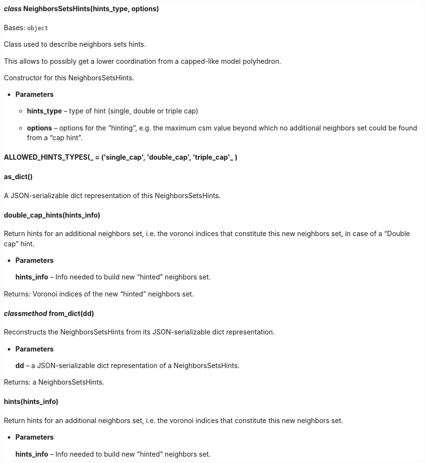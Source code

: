 
#### _class_ NeighborsSetsHints(hints_type, options)
Bases: `object`

Class used to describe neighbors sets hints.

This allows to possibly get a lower coordination from a capped-like model polyhedron.

Constructor for this NeighborsSetsHints.


* **Parameters**


    * **hints_type** – type of hint (single, double or triple cap)


    * **options** – options for the “hinting”, e.g. the maximum csm value beyond which no additional
    neighbors set could be found from a “cap hint”.



#### ALLOWED_HINTS_TYPES(_ = ('single_cap', 'double_cap', 'triple_cap'_ )

#### as_dict()
A JSON-serializable dict representation of this NeighborsSetsHints.


#### double_cap_hints(hints_info)
Return hints for an additional neighbors set, i.e. the voronoi indices that constitute this new
neighbors set, in case of a “Double cap” hint.


* **Parameters**

    **hints_info** – Info needed to build new “hinted” neighbors set.


Returns: Voronoi indices of the new “hinted” neighbors set.


#### _classmethod_ from_dict(dd)
Reconstructs the NeighborsSetsHints from its JSON-serializable dict representation.


* **Parameters**

    **dd** – a JSON-serializable dict representation of a NeighborsSetsHints.


Returns: a NeighborsSetsHints.


#### hints(hints_info)
Return hints for an additional neighbors set, i.e. the voronoi indices that constitute this new
neighbors set.


* **Parameters**

    **hints_info** – Info needed to build new “hinted” neighbors set.

